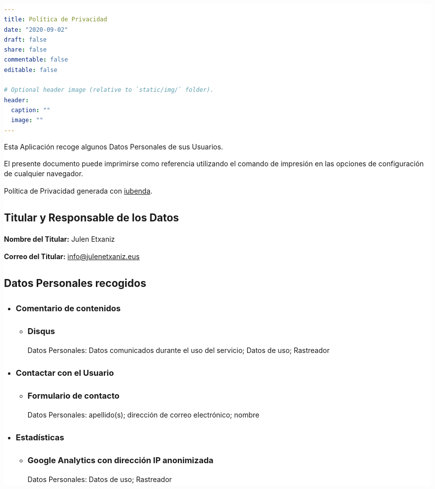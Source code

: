```yaml
---
title: Política de Privacidad
date: "2020-09-02"
draft: false
share: false
commentable: false
editable: false

# Optional header image (relative to `static/img/` folder).
header:
  caption: ""
  image: ""
---
```

        
<div class="iub_header">
  <p>Esta Aplicación recoge algunos Datos Personales de sus Usuarios.</p>
  <p>El presente documento puede imprimirse como referencia utilizando el comando de impresión en las opciones de configuración de cualquier navegador.</p>
</div>

<p>Política de Privacidad generada con <a href="//www.iubenda.com" class="no_border" title="iubenda" target="_blank" rel="noopener">iubenda</a>.</p>
        
<div class="one_line_col">
  <h2 id="owner_of_the_data">Titular y Responsable de los Datos</h2>
      <p><strong>Nombre del Titular:</strong> Julen Etxaniz</p>
      <p><strong>Correo del Titular:</strong> <a href="mailto:info@julenetxaniz.eus">info@julenetxaniz.eus</a></p>
</div>

<h2 id="purposes_data">Datos Personales recogidos</h2>
<ul class="for_boxes">
  <li>
    <div class="iconed policyicon_purpose_13">
      <h3>Comentario de contenidos</h3>
      <ul class="unstyled">
          <li>
            <h3>Disqus</h3>
              <p>Datos Personales: Datos comunicados durante el uso del servicio; Datos de uso; Rastreador</p>
          </li>
      </ul>
    </div>
  </li>
  <li>
    <div class="iconed policyicon_purpose_10">
      <h3>Contactar con el Usuario</h3>
      <ul class="unstyled">
          <li>
            <h3>Formulario de contacto</h3>
              <p>Datos Personales: apellido(s); dirección de correo electrónico; nombre</p>
          </li>
      </ul>
    </div>
  </li>
  <li>
    <div class="iconed policyicon_purpose_5">
      <h3>Estadísticas</h3>
      <ul class="unstyled">
          <li>
            <h3>Google Analytics con dirección IP anonimizada</h3>
              <p>Datos Personales: Datos de uso; Rastreador</p>
          </li>
      </ul>